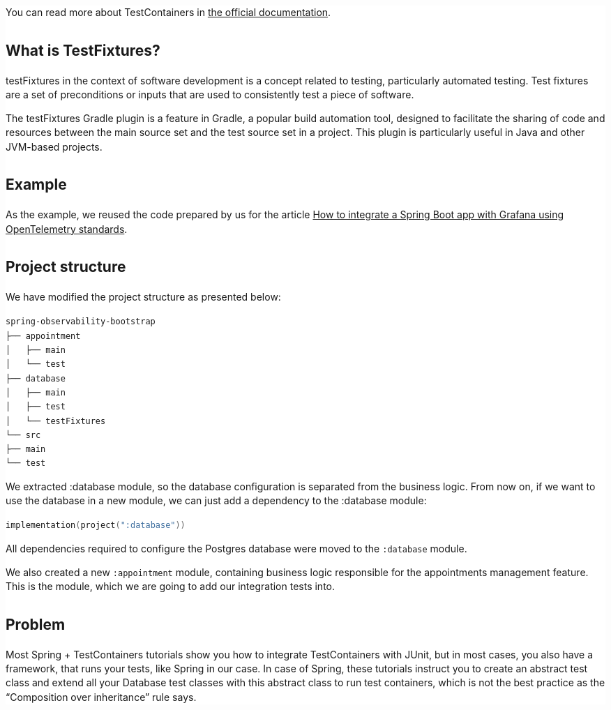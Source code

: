 You can read more about TestContainers in [the official documentation](https://testcontainers.com).

<YouTubeEmbed url='https://www.youtube.com/shorts/57SPdiHwVSo' />

## What is TestFixtures?

testFixtures in the context of software development is a concept related to testing, particularly automated testing. Test fixtures are a set of preconditions or inputs that are used to consistently test a piece of software.

The testFixtures Gradle plugin is a feature in Gradle, a popular build automation tool, designed to facilitate the sharing of code and resources between the main source set and the test source set in a project. This plugin is particularly useful in Java and other JVM-based projects.

## Example

As the example, we reused the code prepared by us for the article [How to integrate a Spring Boot app with Grafana using OpenTelemetry standards](https://grafana.com/blog/2023/10/30/how-to-integrate-a-spring-boot-app-with-grafana-using-opentelemetry-standards).

## Project structure

We have modified the project structure as presented below:

```
spring-observability-bootstrap
├── appointment
│   ├── main
│   └── test
├── database
│   ├── main
│   ├── test
│   └── testFixtures
└── src
├── main
└── test
```

We extracted :database module, so the database configuration is separated from the business logic. From now on, if we want to use the database in a new module, we can just add a dependency to the :database module:

```kotlin
implementation(project(":database"))
```

All dependencies required to configure the Postgres database were moved to the `:database` module.

We also created a new `:appointment` module, containing business logic responsible for the appointments management feature. This is the module, which we are going to add our integration tests into.

## Problem

Most Spring + TestContainers tutorials show you how to integrate TestContainers with JUnit, but in most cases, you also have a framework, that runs your tests, like Spring in our case. In case of Spring, these tutorials instruct you to create an abstract test class and extend all your Database test classes with this abstract class to run test containers, which is not the best practice as the “Composition over inheritance” rule says.
